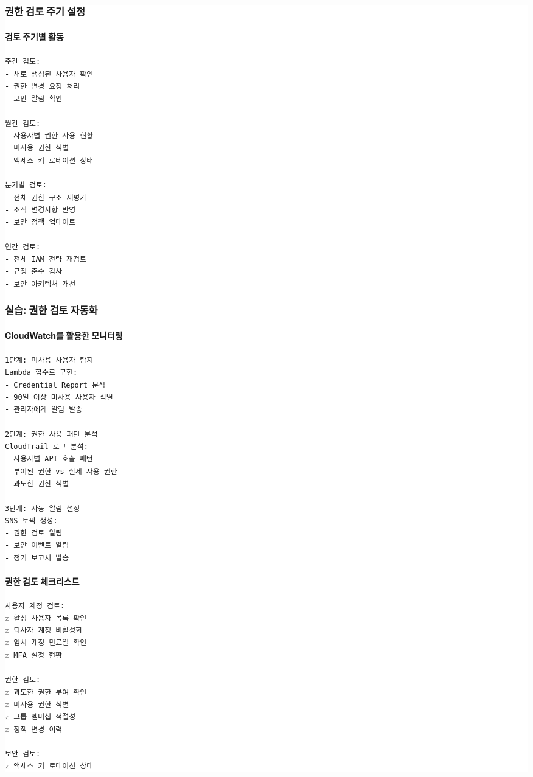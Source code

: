 ### 권한 검토 주기 설정

#### 검토 주기별 활동
```
주간 검토:
- 새로 생성된 사용자 확인
- 권한 변경 요청 처리
- 보안 알림 확인

월간 검토:
- 사용자별 권한 사용 현황
- 미사용 권한 식별
- 액세스 키 로테이션 상태

분기별 검토:
- 전체 권한 구조 재평가
- 조직 변경사항 반영
- 보안 정책 업데이트

연간 검토:
- 전체 IAM 전략 재검토
- 규정 준수 감사
- 보안 아키텍처 개선
```

### 실습: 권한 검토 자동화

#### CloudWatch를 활용한 모니터링
```
1단계: 미사용 사용자 탐지
Lambda 함수로 구현:
- Credential Report 분석
- 90일 이상 미사용 사용자 식별
- 관리자에게 알림 발송

2단계: 권한 사용 패턴 분석
CloudTrail 로그 분석:
- 사용자별 API 호출 패턴
- 부여된 권한 vs 실제 사용 권한
- 과도한 권한 식별

3단계: 자동 알림 설정
SNS 토픽 생성:
- 권한 검토 알림
- 보안 이벤트 알림
- 정기 보고서 발송
```

#### 권한 검토 체크리스트
```
사용자 계정 검토:
☑ 활성 사용자 목록 확인
☑ 퇴사자 계정 비활성화
☑ 임시 계정 만료일 확인
☑ MFA 설정 현황

권한 검토:
☑ 과도한 권한 부여 확인
☑ 미사용 권한 식별
☑ 그룹 멤버십 적절성
☑ 정책 변경 이력

보안 검토:
☑ 액세스 키 로테이션 상태
```